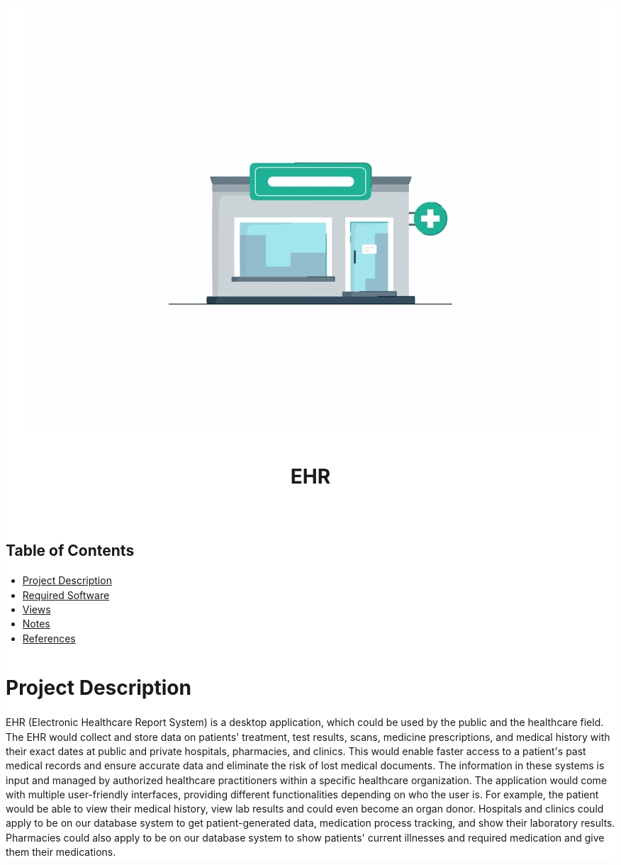 <div align="center"><img src="https://github.com/fares-h-moneim/EHR/blob/master/EHR.Images/Main.gif" alt="Hospital animated icon"></div>
<h1 align="center">EHR</h1><br>

## Table of Contents

* [Project Description](#Project-Description)
* [Required Software](#Required-Software)
* [Views](#Views)
* [Notes](#Notes)
* [References](#References)

# Project Description

EHR (Electronic Healthcare Report System) is a desktop application, which could be used by the public and the healthcare field. The EHR would collect and store data on patients' treatment, test results, scans, medicine prescriptions, and medical history with their exact dates at public and private hospitals, pharmacies, and clinics. This would enable faster access to a patient's past medical records and ensure accurate data and eliminate the risk of lost medical documents. The information in these systems is input and managed by authorized healthcare practitioners within a specific healthcare organization. The application would come with multiple user-friendly interfaces, providing different functionalities depending on who the user is. For example, the patient would be able to view their medical history, view lab results and could even
become an organ donor.
Hospitals and clinics could apply to be on our database system to get patient-generated data,
medication process tracking, and show their laboratory results.
Pharmacies could also apply to be on our database system to show patients' current illnesses and
required medication and give them their medications.
